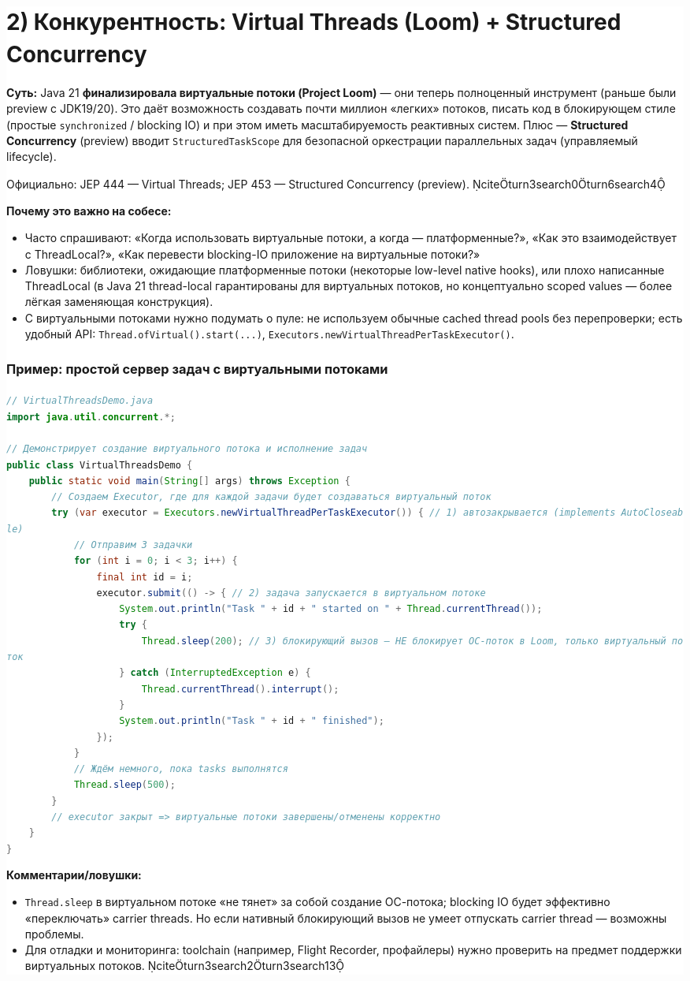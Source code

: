 
# 2) Конкурентность: Virtual Threads (Loom) + Structured Concurrency
**Суть:** Java 21 **финализировала виртуальные потоки (Project Loom)** — они теперь полноценный инструмент (раньше были preview с JDK19/20). Это даёт возможность создавать почти миллион «легких» потоков, писать код в блокирующем стиле (простые `synchronized` / blocking IO) и при этом иметь масштабируемость реактивных систем. Плюс — **Structured Concurrency** (preview) вводит `StructuredTaskScope` для безопасной оркестрации параллельных задач (управляемый lifecycle).

Официально: JEP 444 — Virtual Threads; JEP 453 — Structured Concurrency (preview). citeturn3search0turn6search4

**Почему это важно на собесе:**
- Часто спрашивают: «Когда использовать виртуальные потоки, а когда — платформенные?», «Как это взаимодействует с ThreadLocal?», «Как перевести blocking-IO приложение на виртуальные потоки?»
- Ловушки: библиотеки, ожидающие платформенные потоки (некоторые low-level native hooks), или плохо написанные ThreadLocal (в Java 21 thread-local гарантированы для виртуальных потоков, но концептуально scoped values — более лёгкая заменяющая конструкция).
- С виртуальными потоками нужно подумать о пуле: не используем обычные cached thread pools без перепроверки; есть удобный API: `Thread.ofVirtual().start(...)`, `Executors.newVirtualThreadPerTaskExecutor()`.

### Пример: простой сервер задач с виртуальными потоками
```java
// VirtualThreadsDemo.java
import java.util.concurrent.*;

// Демонстрирует создание виртуального потока и исполнение задач
public class VirtualThreadsDemo {
    public static void main(String[] args) throws Exception {
        // Создаем Executor, где для каждой задачи будет создаваться виртуальный поток
        try (var executor = Executors.newVirtualThreadPerTaskExecutor()) { // 1) автозакрывается (implements AutoCloseable)
            // Отправим 3 задачки
            for (int i = 0; i < 3; i++) {
                final int id = i;
                executor.submit(() -> { // 2) задача запускается в виртуальном потоке
                    System.out.println("Task " + id + " started on " + Thread.currentThread());
                    try {
                        Thread.sleep(200); // 3) блокирующий вызов — НЕ блокирует ОС-поток в Loom, только виртуальный поток
                    } catch (InterruptedException e) {
                        Thread.currentThread().interrupt();
                    }
                    System.out.println("Task " + id + " finished");
                });
            }
            // Ждём немного, пока tasks выполнятся
            Thread.sleep(500);
        }
        // executor закрыт => виртуальные потоки завершены/отменены корректно
    }
}
```
**Комментарии/ловушки:**
- `Thread.sleep` в виртуальном потоке «не тянет» за собой создание ОС-потока; blocking IO будет эффективно «переключать» carrier threads. Но если нативный блокирующий вызов не умеет отпускать carrier thread — возможны проблемы.
- Для отладки и мониторинга: toolchain (например, Flight Recorder, профайлеры) нужно проверить на предмет поддержки виртуальных потоков. citeturn3search2turn3search13

